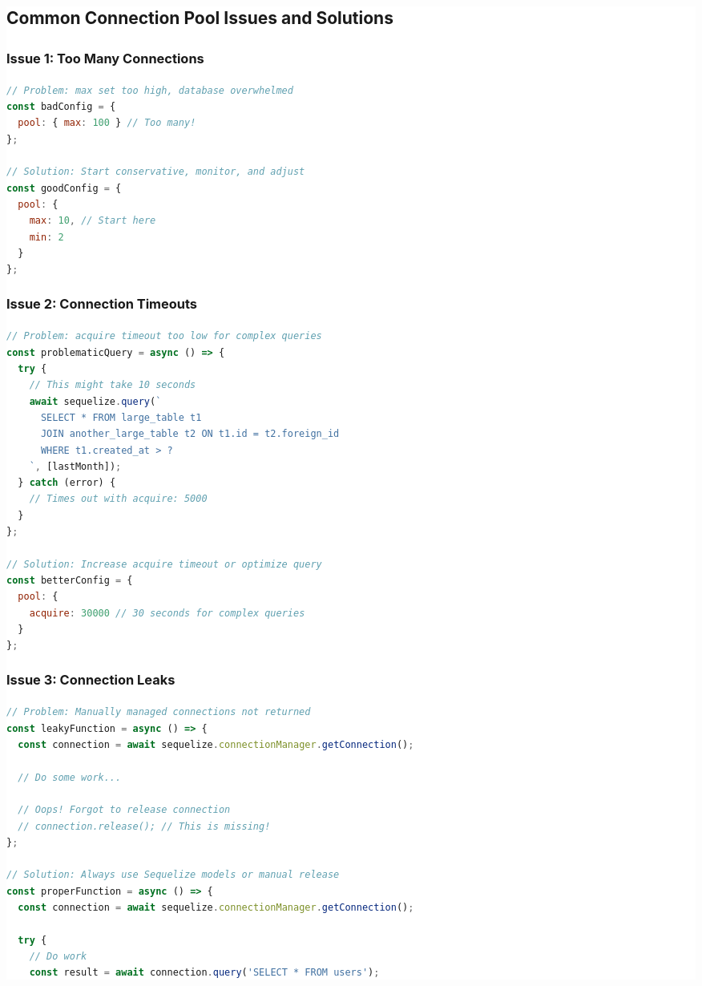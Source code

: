 ## Common Connection Pool Issues and Solutions

### Issue 1: Too Many Connections

```javascript
// Problem: max set too high, database overwhelmed
const badConfig = {
  pool: { max: 100 } // Too many!
};

// Solution: Start conservative, monitor, and adjust
const goodConfig = {
  pool: { 
    max: 10, // Start here
    min: 2
  }
};
```

### Issue 2: Connection Timeouts

```javascript
// Problem: acquire timeout too low for complex queries
const problematicQuery = async () => {
  try {
    // This might take 10 seconds
    await sequelize.query(`
      SELECT * FROM large_table t1
      JOIN another_large_table t2 ON t1.id = t2.foreign_id
      WHERE t1.created_at > ?
    `, [lastMonth]);
  } catch (error) {
    // Times out with acquire: 5000
  }
};

// Solution: Increase acquire timeout or optimize query
const betterConfig = {
  pool: { 
    acquire: 30000 // 30 seconds for complex queries
  }
};
```

### Issue 3: Connection Leaks

```javascript
// Problem: Manually managed connections not returned
const leakyFunction = async () => {
  const connection = await sequelize.connectionManager.getConnection();
  
  // Do some work...
  
  // Oops! Forgot to release connection
  // connection.release(); // This is missing!
};

// Solution: Always use Sequelize models or manual release
const properFunction = async () => {
  const connection = await sequelize.connectionManager.getConnection();
  
  try {
    // Do work
    const result = await connection.query('SELECT * FROM users');
```